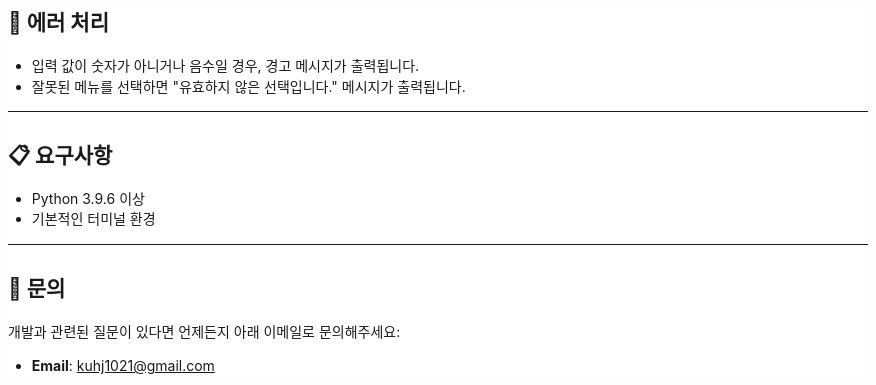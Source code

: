 
## 🐛 에러 처리
- 입력 값이 숫자가 아니거나 음수일 경우, 경고 메시지가 출력됩니다.
- 잘못된 메뉴를 선택하면 "유효하지 않은 선택입니다." 메시지가 출력됩니다.

---

## 📋 요구사항
- Python 3.9.6 이상
- 기본적인 터미널 환경

---

## 📧 문의
개발과 관련된 질문이 있다면 언제든지 아래 이메일로 문의해주세요:
- **Email**: kuhj1021@gmail.com
